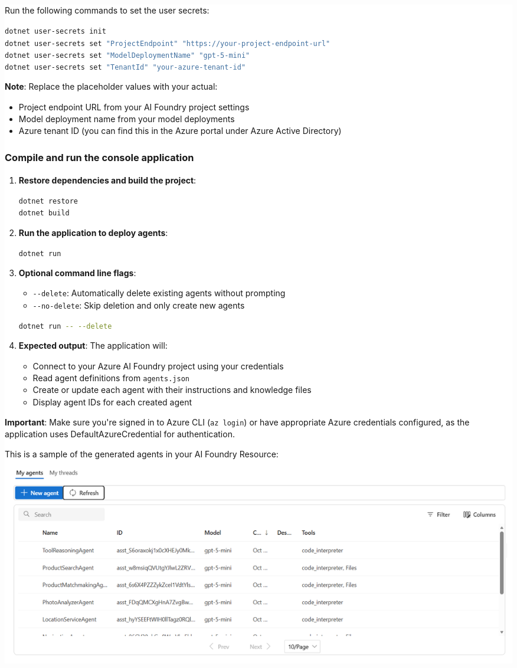 Run the following commands to set the user secrets:

```bash
dotnet user-secrets init
dotnet user-secrets set "ProjectEndpoint" "https://your-project-endpoint-url"
dotnet user-secrets set "ModelDeploymentName" "gpt-5-mini"
dotnet user-secrets set "TenantId" "your-azure-tenant-id"
```

**Note**: Replace the placeholder values with your actual:

- Project endpoint URL from your AI Foundry project settings
- Model deployment name from your model deployments
- Azure tenant ID (you can find this in the Azure portal under Azure Active Directory)

### Compile and run the console application

1. **Restore dependencies and build the project**:

   ```bash
   dotnet restore
   dotnet build
   ```

2. **Run the application to deploy agents**:

   ```bash
   dotnet run
   ```

3. **Optional command line flags**:
   - `--delete`: Automatically delete existing agents without prompting
   - `--no-delete`: Skip deletion and only create new agents

   ```bash
   dotnet run -- --delete
   ```

4. **Expected output**: The application will:
   - Connect to your Azure AI Foundry project using your credentials
   - Read agent definitions from `agents.json`
   - Create or update each agent with their instructions and knowledge files
   - Display agent IDs for each created agent

**Important**: Make sure you're signed in to Azure CLI (`az login`) or have appropriate Azure credentials configured, as the application uses DefaultAzureCredential for authentication.

This is a sample of the generated agents in your AI Foundry Resource:
![Model deployments screenshot](./imgs/11-agentsdeployed.png)
